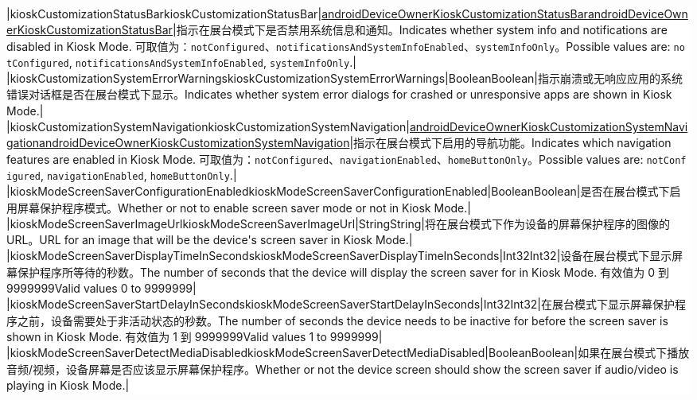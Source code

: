 |<span data-ttu-id="a64a2-269">kioskCustomizationStatusBar</span><span class="sxs-lookup"><span data-stu-id="a64a2-269">kioskCustomizationStatusBar</span></span>|[<span data-ttu-id="a64a2-270">androidDeviceOwnerKioskCustomizationStatusBar</span><span class="sxs-lookup"><span data-stu-id="a64a2-270">androidDeviceOwnerKioskCustomizationStatusBar</span></span>](../resources/intune-deviceconfig-androiddeviceownerkioskcustomizationstatusbar.md)|<span data-ttu-id="a64a2-271">指示在展台模式下是否禁用系统信息和通知。</span><span class="sxs-lookup"><span data-stu-id="a64a2-271">Indicates whether system info and notifications are disabled in Kiosk Mode.</span></span> <span data-ttu-id="a64a2-272">可取值为：`notConfigured`、`notificationsAndSystemInfoEnabled`、`systemInfoOnly`。</span><span class="sxs-lookup"><span data-stu-id="a64a2-272">Possible values are: `notConfigured`, `notificationsAndSystemInfoEnabled`, `systemInfoOnly`.</span></span>|
|<span data-ttu-id="a64a2-273">kioskCustomizationSystemErrorWarnings</span><span class="sxs-lookup"><span data-stu-id="a64a2-273">kioskCustomizationSystemErrorWarnings</span></span>|<span data-ttu-id="a64a2-274">Boolean</span><span class="sxs-lookup"><span data-stu-id="a64a2-274">Boolean</span></span>|<span data-ttu-id="a64a2-275">指示崩溃或无响应应用的系统错误对话框是否在展台模式下显示。</span><span class="sxs-lookup"><span data-stu-id="a64a2-275">Indicates whether system error dialogs for crashed or unresponsive apps are shown in Kiosk Mode.</span></span>|
|<span data-ttu-id="a64a2-276">kioskCustomizationSystemNavigation</span><span class="sxs-lookup"><span data-stu-id="a64a2-276">kioskCustomizationSystemNavigation</span></span>|[<span data-ttu-id="a64a2-277">androidDeviceOwnerKioskCustomizationSystemNavigation</span><span class="sxs-lookup"><span data-stu-id="a64a2-277">androidDeviceOwnerKioskCustomizationSystemNavigation</span></span>](../resources/intune-deviceconfig-androiddeviceownerkioskcustomizationsystemnavigation.md)|<span data-ttu-id="a64a2-278">指示在展台模式下启用的导航功能。</span><span class="sxs-lookup"><span data-stu-id="a64a2-278">Indicates which navigation features are enabled in Kiosk Mode.</span></span> <span data-ttu-id="a64a2-279">可取值为：`notConfigured`、`navigationEnabled`、`homeButtonOnly`。</span><span class="sxs-lookup"><span data-stu-id="a64a2-279">Possible values are: `notConfigured`, `navigationEnabled`, `homeButtonOnly`.</span></span>|
|<span data-ttu-id="a64a2-280">kioskModeScreenSaverConfigurationEnabled</span><span class="sxs-lookup"><span data-stu-id="a64a2-280">kioskModeScreenSaverConfigurationEnabled</span></span>|<span data-ttu-id="a64a2-281">Boolean</span><span class="sxs-lookup"><span data-stu-id="a64a2-281">Boolean</span></span>|<span data-ttu-id="a64a2-282">是否在展台模式下启用屏幕保护程序模式。</span><span class="sxs-lookup"><span data-stu-id="a64a2-282">Whether or not to enable screen saver mode or not in Kiosk Mode.</span></span>|
|<span data-ttu-id="a64a2-283">kioskModeScreenSaverImageUrl</span><span class="sxs-lookup"><span data-stu-id="a64a2-283">kioskModeScreenSaverImageUrl</span></span>|<span data-ttu-id="a64a2-284">String</span><span class="sxs-lookup"><span data-stu-id="a64a2-284">String</span></span>|<span data-ttu-id="a64a2-285">将在展台模式下作为设备的屏幕保护程序的图像的 URL。</span><span class="sxs-lookup"><span data-stu-id="a64a2-285">URL for an image that will be the device's screen saver in Kiosk Mode.</span></span>|
|<span data-ttu-id="a64a2-286">kioskModeScreenSaverDisplayTimeInSeconds</span><span class="sxs-lookup"><span data-stu-id="a64a2-286">kioskModeScreenSaverDisplayTimeInSeconds</span></span>|<span data-ttu-id="a64a2-287">Int32</span><span class="sxs-lookup"><span data-stu-id="a64a2-287">Int32</span></span>|<span data-ttu-id="a64a2-288">设备在展台模式下显示屏幕保护程序所等待的秒数。</span><span class="sxs-lookup"><span data-stu-id="a64a2-288">The number of seconds that the device will display the screen saver for in Kiosk Mode.</span></span> <span data-ttu-id="a64a2-289">有效值为 0 到 9999999</span><span class="sxs-lookup"><span data-stu-id="a64a2-289">Valid values 0 to 9999999</span></span>|
|<span data-ttu-id="a64a2-290">kioskModeScreenSaverStartDelayInSeconds</span><span class="sxs-lookup"><span data-stu-id="a64a2-290">kioskModeScreenSaverStartDelayInSeconds</span></span>|<span data-ttu-id="a64a2-291">Int32</span><span class="sxs-lookup"><span data-stu-id="a64a2-291">Int32</span></span>|<span data-ttu-id="a64a2-292">在展台模式下显示屏幕保护程序之前，设备需要处于非活动状态的秒数。</span><span class="sxs-lookup"><span data-stu-id="a64a2-292">The number of seconds the device needs to be inactive for before the screen saver is shown in Kiosk Mode.</span></span> <span data-ttu-id="a64a2-293">有效值为 1 到 9999999</span><span class="sxs-lookup"><span data-stu-id="a64a2-293">Valid values 1 to 9999999</span></span>|
|<span data-ttu-id="a64a2-294">kioskModeScreenSaverDetectMediaDisabled</span><span class="sxs-lookup"><span data-stu-id="a64a2-294">kioskModeScreenSaverDetectMediaDisabled</span></span>|<span data-ttu-id="a64a2-295">Boolean</span><span class="sxs-lookup"><span data-stu-id="a64a2-295">Boolean</span></span>|<span data-ttu-id="a64a2-296">如果在展台模式下播放音频/视频，设备屏幕是否应该显示屏幕保护程序。</span><span class="sxs-lookup"><span data-stu-id="a64a2-296">Whether or not the device screen should show the screen saver if audio/video is playing in Kiosk Mode.</span></span>|